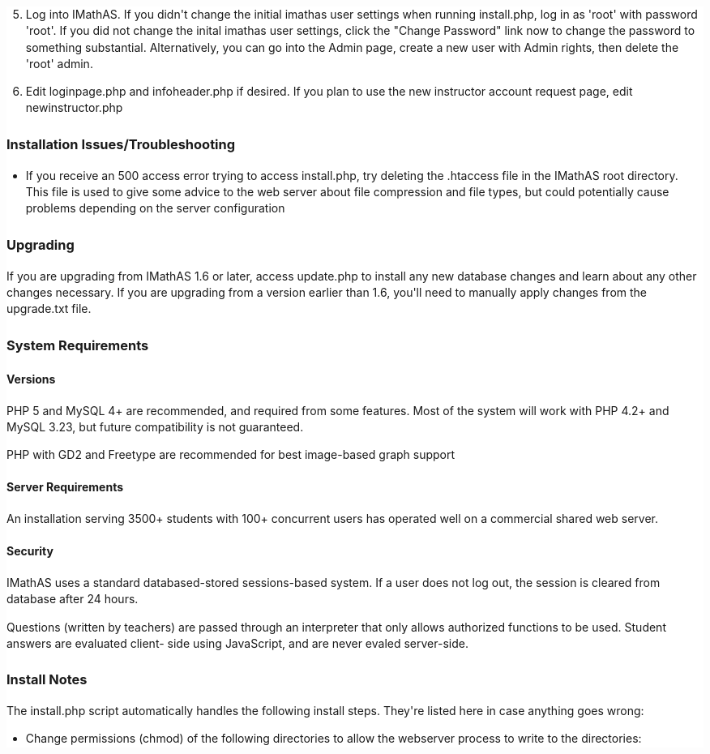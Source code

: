   5. Log into IMathAS. If you didn't change the initial imathas user settings
when running install.php, log in as 'root' with password 'root'. If you did
not change the inital imathas user settings, click the "Change Password" link
now to change the password to something substantial. Alternatively, you can go
into the Admin page, create a new user with Admin rights, then delete the
'root' admin.

  6. Edit loginpage.php and infoheader.php if desired. If you plan to use the
new instructor account request page, edit newinstructor.php

### Installation Issues/Troubleshooting

  * If you receive an 500 access error trying to access install.php, try
deleting the .htaccess file in the IMathAS root directory. This file is used
to give some advice to the web server about file compression and file types,
but could potentially cause problems depending on the server configuration

### Upgrading

If you are upgrading from IMathAS 1.6 or later, access update.php to install
any new database changes and learn about any other changes necessary. If you
are upgrading from a version earlier than 1.6, you'll need to manually apply
changes from the upgrade.txt file.

### System Requirements

#### Versions

PHP 5 and MySQL 4+ are recommended, and required from some features. Most of
the system will work with PHP 4.2+ and MySQL 3.23, but future compatibility is
not guaranteed.

PHP with GD2 and Freetype are recommended for best image-based graph support

#### Server Requirements

An installation serving 3500+ students with 100+ concurrent users has operated
well on a commercial shared web server.

#### Security

IMathAS uses a standard databased-stored sessions-based system. If a user does
not log out, the session is cleared from database after 24 hours.

Questions (written by teachers) are passed through an interpreter that only
allows authorized functions to be used. Student answers are evaluated client-
side using JavaScript, and are never evaled server-side.

### Install Notes

The install.php script automatically handles the following install steps.
They're listed here in case anything goes wrong:

  * Change permissions (chmod) of the following directories to allow the
webserver process to write to the directories:
